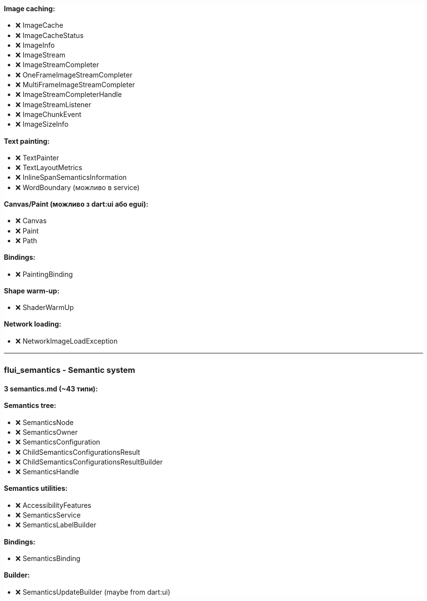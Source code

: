 **Image caching:**
- ❌ ImageCache
- ❌ ImageCacheStatus
- ❌ ImageInfo
- ❌ ImageStream
- ❌ ImageStreamCompleter
- ❌ OneFrameImageStreamCompleter
- ❌ MultiFrameImageStreamCompleter
- ❌ ImageStreamCompleterHandle
- ❌ ImageStreamListener
- ❌ ImageChunkEvent
- ❌ ImageSizeInfo

**Text painting:**
- ❌ TextPainter
- ❌ TextLayoutMetrics
- ❌ InlineSpanSemanticsInformation
- ❌ WordBoundary (можливо в service)

**Canvas/Paint (можливо з dart:ui або egui):**
- ❌ Canvas
- ❌ Paint
- ❌ Path

**Bindings:**
- ❌ PaintingBinding

**Shape warm-up:**
- ❌ ShaderWarmUp

**Network loading:**
- ❌ NetworkImageLoadException

---

### flui_semantics - Semantic system

**З semantics.md (~43 типи):**

**Semantics tree:**
- ❌ SemanticsNode
- ❌ SemanticsOwner
- ❌ SemanticsConfiguration
- ❌ ChildSemanticsConfigurationsResult
- ❌ ChildSemanticsConfigurationsResultBuilder
- ❌ SemanticsHandle

**Semantics utilities:**
- ❌ AccessibilityFeatures
- ❌ SemanticsService
- ❌ SemanticsLabelBuilder

**Bindings:**
- ❌ SemanticsBinding

**Builder:**
- ❌ SemanticsUpdateBuilder (maybe from dart:ui)
